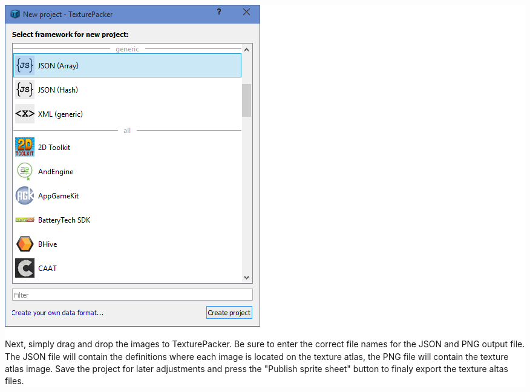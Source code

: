 ![New Project](texture_packer_new_project.png "New Project")

Next, simply drag and drop the images to TexturePacker. Be sure to enter the correct file names for the JSON and PNG output file. The JSON file will contain the definitions where each image is located on the texture atlas, the PNG file will contain the texture atlas image. Save the project for later adjustments and press the "Publish sprite sheet" button to finaly export the texture altas files.
